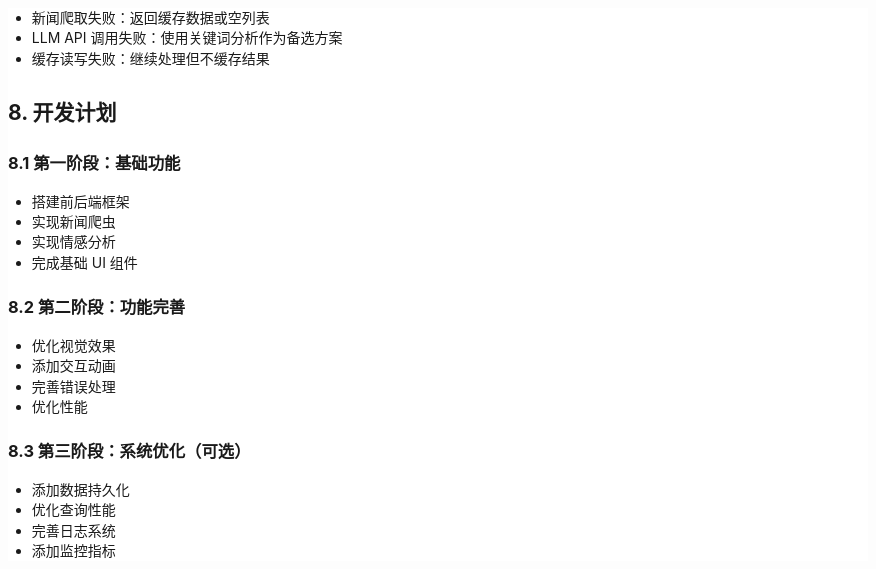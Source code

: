 - 新闻爬取失败：返回缓存数据或空列表
- LLM API 调用失败：使用关键词分析作为备选方案
- 缓存读写失败：继续处理但不缓存结果

## 8. 开发计划

### 8.1 第一阶段：基础功能

- 搭建前后端框架
- 实现新闻爬虫
- 实现情感分析
- 完成基础 UI 组件

### 8.2 第二阶段：功能完善

- 优化视觉效果
- 添加交互动画
- 完善错误处理
- 优化性能

### 8.3 第三阶段：系统优化（可选）

- 添加数据持久化
- 优化查询性能
- 完善日志系统
- 添加监控指标

